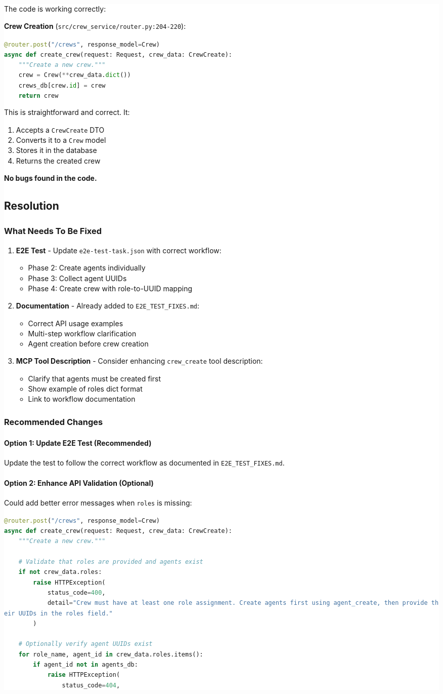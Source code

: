 The code is working correctly:

**Crew Creation** (`src/crew_service/router.py:204-220`):
```python
@router.post("/crews", response_model=Crew)
async def create_crew(request: Request, crew_data: CrewCreate):
    """Create a new crew."""
    crew = Crew(**crew_data.dict())
    crews_db[crew.id] = crew
    return crew
```

This is straightforward and correct. It:
1. Accepts a `CrewCreate` DTO
2. Converts it to a `Crew` model
3. Stores it in the database
4. Returns the created crew

**No bugs found in the code.**

## Resolution

### What Needs To Be Fixed

1. **E2E Test** - Update `e2e-test-task.json` with correct workflow:
   - Phase 2: Create agents individually
   - Phase 3: Collect agent UUIDs
   - Phase 4: Create crew with role-to-UUID mapping

2. **Documentation** - Already added to `E2E_TEST_FIXES.md`:
   - Correct API usage examples
   - Multi-step workflow clarification
   - Agent creation before crew creation

3. **MCP Tool Description** - Consider enhancing `crew_create` tool description:
   - Clarify that agents must be created first
   - Show example of roles dict format
   - Link to workflow documentation

### Recommended Changes

#### Option 1: Update E2E Test (Recommended)

Update the test to follow the correct workflow as documented in `E2E_TEST_FIXES.md`.

#### Option 2: Enhance API Validation (Optional)

Could add better error messages when `roles` is missing:

```python
@router.post("/crews", response_model=Crew)
async def create_crew(request: Request, crew_data: CrewCreate):
    """Create a new crew."""

    # Validate that roles are provided and agents exist
    if not crew_data.roles:
        raise HTTPException(
            status_code=400,
            detail="Crew must have at least one role assignment. Create agents first using agent_create, then provide their UUIDs in the roles field."
        )

    # Optionally verify agent UUIDs exist
    for role_name, agent_id in crew_data.roles.items():
        if agent_id not in agents_db:
            raise HTTPException(
                status_code=404,
```